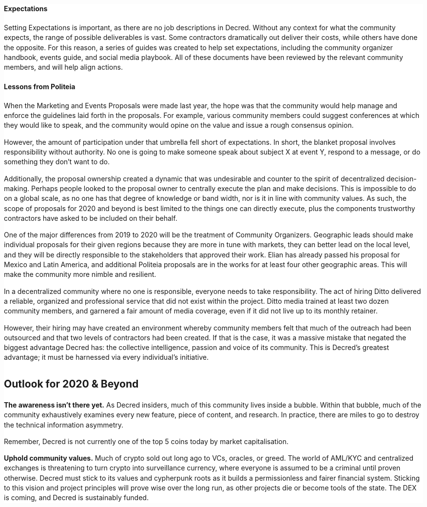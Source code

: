 #### Expectations

Setting Expectations is important, as there are no job descriptions in Decred. Without any context for what the community expects, the range of possible deliverables is vast. Some contractors dramatically out deliver their costs, while others have done the opposite. For this reason, a series of guides was created to help set expectations, including the community organizer handbook, events guide, and social media playbook. All of these documents have been reviewed by the relevant community members, and will help align actions.

#### Lessons from Politeia

When the Marketing and Events Proposals were made last year, the hope was that the community would help manage and enforce the guidelines laid forth in the proposals. For example, various community members could suggest conferences at which they would like to speak, and the community would opine on the value and issue a rough consensus opinion.

However, the amount of participation under that umbrella fell short of expectations.  In short, the blanket proposal involves responsibility without authority. No one is going to make someone speak about subject X at event Y, respond to a message, or do something they don’t want to do.

Additionally, the proposal ownership created a dynamic that was undesirable and counter to the spirit of decentralized decision-making. Perhaps people looked to the proposal owner to centrally execute the plan and make decisions. This is impossible to do on a global scale, as no one has that degree of knowledge or band width, nor is it in line with community values. As such, the scope of proposals for 2020 and beyond is best limited to the things one can directly execute, plus the components trustworthy contractors have asked to be included on their behalf.

One of the major differences from 2019 to 2020 will be the treatment of Community Organizers. Geographic leads should make individual proposals for their given regions because they are more in tune with markets, they can better lead on the local level, and they will be directly responsible to the stakeholders that approved their work. Elian has already passed his proposal for Mexico and Latin America, and additional Politeia proposals are in the works for at least four other geographic areas. This will make the community more nimble and resilient.

In a decentralized community where no one is responsible, everyone needs to take responsibility. The act of hiring Ditto delivered a reliable, organized and professional service that did not exist within the project. Ditto media trained at least two dozen community members, and garnered a fair amount of media coverage, even if it did not live up to its monthly retainer.

However, their hiring may have created an environment whereby community members felt that much of the outreach had been outsourced and that two levels of contractors had been created. If that is the case, it was a massive mistake that negated the biggest advantage Decred has: the collective intelligence, passion and voice of its community. This is Decred’s greatest advantage; it must be harnessed via every individual’s initiative.


## Outlook for 2020 & Beyond

**The awareness isn’t there yet.** As Decred insiders, much of this community lives inside a bubble. Within that bubble, much of the community exhaustively examines every new feature, piece of content, and research. In practice, there are miles to go to destroy the technical information asymmetry.

Remember, Decred is not currently one of the top 5 coins today by market capitalisation.

**Uphold community values.** Much of crypto sold out long ago to VCs, oracles, or greed. The world of AML/KYC and centralized exchanges is threatening to turn crypto into surveillance currency, where everyone is assumed to be a criminal until proven otherwise. Decred must stick to its values and cypherpunk roots as it builds a permissionless and fairer financial system. Sticking to this vision and project principles will prove wise over the long run, as other projects die or become tools of the state. The DEX is coming, and Decred is sustainably funded.
